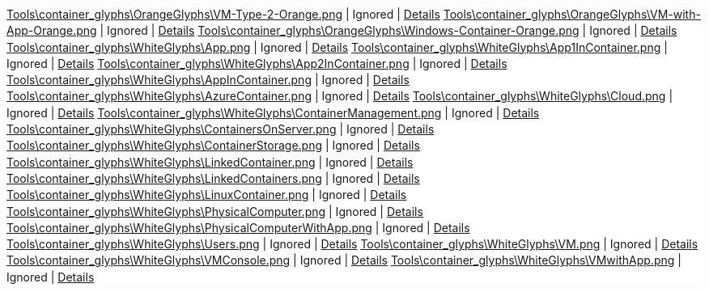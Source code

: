  [Tools\container_glyphs\OrangeGlyphs\VM-Type-2-Orange.png](https://github.com/OpenLocalizationOrg/hyperVTest/blob/4738b86f34ad0f697279a48bd520fbe3e34b9dc8/Tools/container_glyphs/OrangeGlyphs/VM-Type-2-Orange.png) | Ignored | [Details](#e77d84db78c4becdba5a1c7fdf3190ee046fe17565)
 [Tools\container_glyphs\OrangeGlyphs\VM-with-App-Orange.png](https://github.com/OpenLocalizationOrg/hyperVTest/blob/4738b86f34ad0f697279a48bd520fbe3e34b9dc8/Tools/container_glyphs/OrangeGlyphs/VM-with-App-Orange.png) | Ignored | [Details](#c447458ecb7dd7bad0dce07e009a0e7f6bf50a0e66)
 [Tools\container_glyphs\OrangeGlyphs\Windows-Container-Orange.png](https://github.com/OpenLocalizationOrg/hyperVTest/blob/4738b86f34ad0f697279a48bd520fbe3e34b9dc8/Tools/container_glyphs/OrangeGlyphs/Windows-Container-Orange.png) | Ignored | [Details](#ff9d1ab238fdbcedc8f331ad5b77d07e778e9b1f67)
 [Tools\container_glyphs\WhiteGlyphs\App.png](https://github.com/OpenLocalizationOrg/hyperVTest/blob/4738b86f34ad0f697279a48bd520fbe3e34b9dc8/Tools/container_glyphs/WhiteGlyphs/App.png) | Ignored | [Details](#abd6d343408c93a1f6fb22024cb9f8dba097f0ca68)
 [Tools\container_glyphs\WhiteGlyphs\App1InContainer.png](https://github.com/OpenLocalizationOrg/hyperVTest/blob/4738b86f34ad0f697279a48bd520fbe3e34b9dc8/Tools/container_glyphs/WhiteGlyphs/App1InContainer.png) | Ignored | [Details](#ba5075675cd628cd1625351e4b56e3707765f3b769)
 [Tools\container_glyphs\WhiteGlyphs\App2InContainer.png](https://github.com/OpenLocalizationOrg/hyperVTest/blob/4738b86f34ad0f697279a48bd520fbe3e34b9dc8/Tools/container_glyphs/WhiteGlyphs/App2InContainer.png) | Ignored | [Details](#a9a3005f45a096235bc737724054b13a807830a770)
 [Tools\container_glyphs\WhiteGlyphs\AppInContainer.png](https://github.com/OpenLocalizationOrg/hyperVTest/blob/4738b86f34ad0f697279a48bd520fbe3e34b9dc8/Tools/container_glyphs/WhiteGlyphs/AppInContainer.png) | Ignored | [Details](#5e4d7b6dcaf9efd5d62fdd672325a11b63bbc70f71)
 [Tools\container_glyphs\WhiteGlyphs\AzureContainer.png](https://github.com/OpenLocalizationOrg/hyperVTest/blob/4738b86f34ad0f697279a48bd520fbe3e34b9dc8/Tools/container_glyphs/WhiteGlyphs/AzureContainer.png) | Ignored | [Details](#d3ac113540472b3ab235559210115406927a75c072)
 [Tools\container_glyphs\WhiteGlyphs\Cloud.png](https://github.com/OpenLocalizationOrg/hyperVTest/blob/4738b86f34ad0f697279a48bd520fbe3e34b9dc8/Tools/container_glyphs/WhiteGlyphs/Cloud.png) | Ignored | [Details](#1773f5d042d03b062b492405246f7b3bd7af91a473)
 [Tools\container_glyphs\WhiteGlyphs\ContainerManagement.png](https://github.com/OpenLocalizationOrg/hyperVTest/blob/4738b86f34ad0f697279a48bd520fbe3e34b9dc8/Tools/container_glyphs/WhiteGlyphs/ContainerManagement.png) | Ignored | [Details](#58fa3c4e4fc370e998abcc78f4fed2a104c68e4e74)
 [Tools\container_glyphs\WhiteGlyphs\ContainersOnServer.png](https://github.com/OpenLocalizationOrg/hyperVTest/blob/4738b86f34ad0f697279a48bd520fbe3e34b9dc8/Tools/container_glyphs/WhiteGlyphs/ContainersOnServer.png) | Ignored | [Details](#3517f713af243243479bd163860ce71d5fca76cf75)
 [Tools\container_glyphs\WhiteGlyphs\ContainerStorage.png](https://github.com/OpenLocalizationOrg/hyperVTest/blob/4738b86f34ad0f697279a48bd520fbe3e34b9dc8/Tools/container_glyphs/WhiteGlyphs/ContainerStorage.png) | Ignored | [Details](#cea1c75ae73c4511971cfa2759cc3d83599d248f76)
 [Tools\container_glyphs\WhiteGlyphs\LinkedContainer.png](https://github.com/OpenLocalizationOrg/hyperVTest/blob/4738b86f34ad0f697279a48bd520fbe3e34b9dc8/Tools/container_glyphs/WhiteGlyphs/LinkedContainer.png) | Ignored | [Details](#8443ab0a80b7d2e0b640bae477cd4aee81e6413b77)
 [Tools\container_glyphs\WhiteGlyphs\LinkedContainers.png](https://github.com/OpenLocalizationOrg/hyperVTest/blob/4738b86f34ad0f697279a48bd520fbe3e34b9dc8/Tools/container_glyphs/WhiteGlyphs/LinkedContainers.png) | Ignored | [Details](#e20222f0fab927f091c0a9e78c97314cd421241e78)
 [Tools\container_glyphs\WhiteGlyphs\LinuxContainer.png](https://github.com/OpenLocalizationOrg/hyperVTest/blob/4738b86f34ad0f697279a48bd520fbe3e34b9dc8/Tools/container_glyphs/WhiteGlyphs/LinuxContainer.png) | Ignored | [Details](#4e1ad499f45528f2b1b8cece88aab9bbfb09c59979)
 [Tools\container_glyphs\WhiteGlyphs\PhysicalComputer.png](https://github.com/OpenLocalizationOrg/hyperVTest/blob/4738b86f34ad0f697279a48bd520fbe3e34b9dc8/Tools/container_glyphs/WhiteGlyphs/PhysicalComputer.png) | Ignored | [Details](#5167705b1e40eafa69f290b20e204a4f897bf35380)
 [Tools\container_glyphs\WhiteGlyphs\PhysicalComputerWithApp.png](https://github.com/OpenLocalizationOrg/hyperVTest/blob/4738b86f34ad0f697279a48bd520fbe3e34b9dc8/Tools/container_glyphs/WhiteGlyphs/PhysicalComputerWithApp.png) | Ignored | [Details](#0649d2b5574fc79b2e79a330ac204c896f63ac4d81)
 [Tools\container_glyphs\WhiteGlyphs\Users.png](https://github.com/OpenLocalizationOrg/hyperVTest/blob/4738b86f34ad0f697279a48bd520fbe3e34b9dc8/Tools/container_glyphs/WhiteGlyphs/Users.png) | Ignored | [Details](#040d042e4a157c2e074bc7b95a4efc424eb04cb982)
 [Tools\container_glyphs\WhiteGlyphs\VM.png](https://github.com/OpenLocalizationOrg/hyperVTest/blob/4738b86f34ad0f697279a48bd520fbe3e34b9dc8/Tools/container_glyphs/WhiteGlyphs/VM.png) | Ignored | [Details](#ebc64af69bdc496f7c4f02d825d6741371dc63bf83)
 [Tools\container_glyphs\WhiteGlyphs\VMConsole.png](https://github.com/OpenLocalizationOrg/hyperVTest/blob/4738b86f34ad0f697279a48bd520fbe3e34b9dc8/Tools/container_glyphs/WhiteGlyphs/VMConsole.png) | Ignored | [Details](#65a44f5860d1576b6a6a370604e48cab3bd276c984)
 [Tools\container_glyphs\WhiteGlyphs\VMwithApp.png](https://github.com/OpenLocalizationOrg/hyperVTest/blob/4738b86f34ad0f697279a48bd520fbe3e34b9dc8/Tools/container_glyphs/WhiteGlyphs/VMwithApp.png) | Ignored | [Details](#e6aedba89b4997a1e155c7c76cfc35d8ff889e4285)